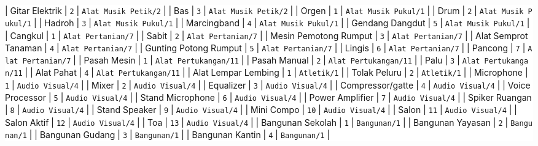 | Gitar Elektrik | `2` | `Alat Musik Petik/2` |
| Bas | `3` | `Alat Musik Petik/2` |
| Orgen | `1` | `Alat Musik Pukul/1` |
| Drum | `2` | `Alat Musik Pukul/1` |
| Hadroh | `3` | `Alat Musik Pukul/1` |
| Marcingband | `4` | `Alat Musik Pukul/1` |
| Gendang Dangdut | `5` | `Alat Musik Pukul/1` |
| Cangkul | `1` | `Alat Pertanian/7` |
| Sabit | `2` | `Alat Pertanian/7` |
| Mesin Pemotong Rumput | `3` | `Alat Pertanian/7` |
| Alat Semprot Tanaman | `4` | `Alat Pertanian/7` |
| Gunting Potong Rumput | `5` | `Alat Pertanian/7` |
| Lingis | `6` | `Alat Pertanian/7` |
| Pancong | `7` | `Alat Pertanian/7` |
| Pasah Mesin | `1` | `Alat Pertukangan/11` |
| Pasah Manual | `2` | `Alat Pertukangan/11` |
| Palu | `3` | `Alat Pertukangan/11` |
| Alat Pahat | `4` | `Alat Pertukangan/11` |
| Alat Lempar Lembing | `1` | `Atletik/1` |
| Tolak Peluru | `2` | `Atletik/1` |
| Microphone | `1` | `Audio Visual/4` |
| Mixer | `2` | `Audio Visual/4` |
| Equalizer | `3` | `Audio Visual/4` |
| Compressor/gatte | `4` | `Audio Visual/4` |
| Voice Processor | `5` | `Audio Visual/4` |
| Stand Microphone | `6` | `Audio Visual/4` |
| Power Amplifier | `7` | `Audio Visual/4` |
| Spiker Ruangan | `8` | `Audio Visual/4` |
| Stand Speaker | `9` | `Audio Visual/4` |
| Mini Compo | `10` | `Audio Visual/4` |
| Salon | `11` | `Audio Visual/4` |
| Salon Aktif | `12` | `Audio Visual/4` |
| Toa | `13` | `Audio Visual/4` |
| Bangunan Sekolah | `1` | `Bangunan/1` |
| Bangunan Yayasan | `2` | `Bangunan/1` |
| Bangunan Gudang | `3` | `Bangunan/1` |
| Bangunan Kantin | `4` | `Bangunan/1` |